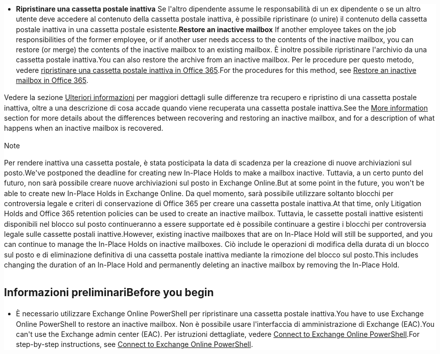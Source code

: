- <span data-ttu-id="41243-111">**Ripristinare una cassetta postale inattiva** Se l'altro dipendente assume le responsabilità di un ex dipendente o se un altro utente deve accedere al contenuto della cassetta postale inattiva, è possibile ripristinare (o unire) il contenuto della cassetta postale inattiva in una cassetta postale esistente.</span><span class="sxs-lookup"><span data-stu-id="41243-111">**Restore an inactive mailbox** If another employee takes on the job responsibilities of the former employee, or if another user needs access to the contents of the inactive mailbox, you can restore (or merge) the contents of the inactive mailbox to an existing mailbox.</span></span> <span data-ttu-id="41243-112">È inoltre possibile ripristinare l'archivio da una cassetta postale inattiva.</span><span class="sxs-lookup"><span data-stu-id="41243-112">You can also restore the archive from an inactive mailbox.</span></span> <span data-ttu-id="41243-113">Per le procedure per questo metodo, vedere [ripristinare una cassetta postale inattiva in Office 365](restore-an-inactive-mailbox.md).</span><span class="sxs-lookup"><span data-stu-id="41243-113">For the procedures for this method, see [Restore an inactive mailbox in Office 365](restore-an-inactive-mailbox.md).</span></span>
    
<span data-ttu-id="41243-114">Vedere la sezione [Ulteriori informazioni](#more-information) per maggiori dettagli sulle differenze tra recupero e ripristino di una cassetta postale inattiva, oltre a una descrizione di cosa accade quando viene recuperata una cassetta postale inattiva.</span><span class="sxs-lookup"><span data-stu-id="41243-114">See the [More information](#more-information) section for more details about the differences between recovering and restoring an inactive mailbox, and for a description of what happens when an inactive mailbox is recovered.</span></span>
  
> [!NOTE]
> <span data-ttu-id="41243-115">Per rendere inattiva una cassetta postale, è stata posticipata la data di scadenza per la creazione di nuove archiviazioni sul posto.</span><span class="sxs-lookup"><span data-stu-id="41243-115">We've postponed the deadline for creating new In-Place Holds to make a mailbox inactive.</span></span> <span data-ttu-id="41243-116">Tuttavia, a un certo punto del futuro, non sarà possibile creare nuove archiviazioni sul posto in Exchange Online.</span><span class="sxs-lookup"><span data-stu-id="41243-116">But at some point in the future, you won't be able to create new In-Place Holds in Exchange Online.</span></span> <span data-ttu-id="41243-117">Da quel momento, sarà possibile utilizzare soltanto blocchi per controversia legale e criteri di conservazione di Office 365 per creare una cassetta postale inattiva.</span><span class="sxs-lookup"><span data-stu-id="41243-117">At that time, only Litigation Holds and Office 365 retention policies can be used to create an inactive mailbox.</span></span> <span data-ttu-id="41243-118">Tuttavia, le cassette postali inattive esistenti disponibili nel blocco sul posto continueranno a essere supportate ed è possibile continuare a gestire i blocchi per controversia legale sulle cassette postali inattive.</span><span class="sxs-lookup"><span data-stu-id="41243-118">However, existing inactive mailboxes that are on In-Place Hold will still be supported, and you can continue to manage the In-Place Holds on inactive mailboxes.</span></span> <span data-ttu-id="41243-119">Ciò include le operazioni di modifica della durata di un blocco sul posto e di eliminazione definitiva di una cassetta postale inattiva mediante la rimozione del blocco sul posto.</span><span class="sxs-lookup"><span data-stu-id="41243-119">This includes changing the duration of an In-Place Hold and permanently deleting an inactive mailbox by removing the In-Place Hold.</span></span> 
  
## <a name="before-you-begin"></a><span data-ttu-id="41243-120">Informazioni preliminari</span><span class="sxs-lookup"><span data-stu-id="41243-120">Before you begin</span></span>

- <span data-ttu-id="41243-121">È necessario utilizzare Exchange Online PowerShell per ripristinare una cassetta postale inattiva.</span><span class="sxs-lookup"><span data-stu-id="41243-121">You have to use Exchange Online PowerShell to restore an inactive mailbox.</span></span> <span data-ttu-id="41243-122">Non è possibile usare l'interfaccia di amministrazione di Exchange (EAC).</span><span class="sxs-lookup"><span data-stu-id="41243-122">You can't use the Exchange admin center (EAC).</span></span> <span data-ttu-id="41243-123">Per istruzioni dettagliate, vedere [Connect to Exchange Online PowerShell](https://go.microsoft.com/fwlink/?linkid=396554).</span><span class="sxs-lookup"><span data-stu-id="41243-123">For step-by-step instructions, see [Connect to Exchange Online PowerShell](https://go.microsoft.com/fwlink/?linkid=396554).</span></span>
    